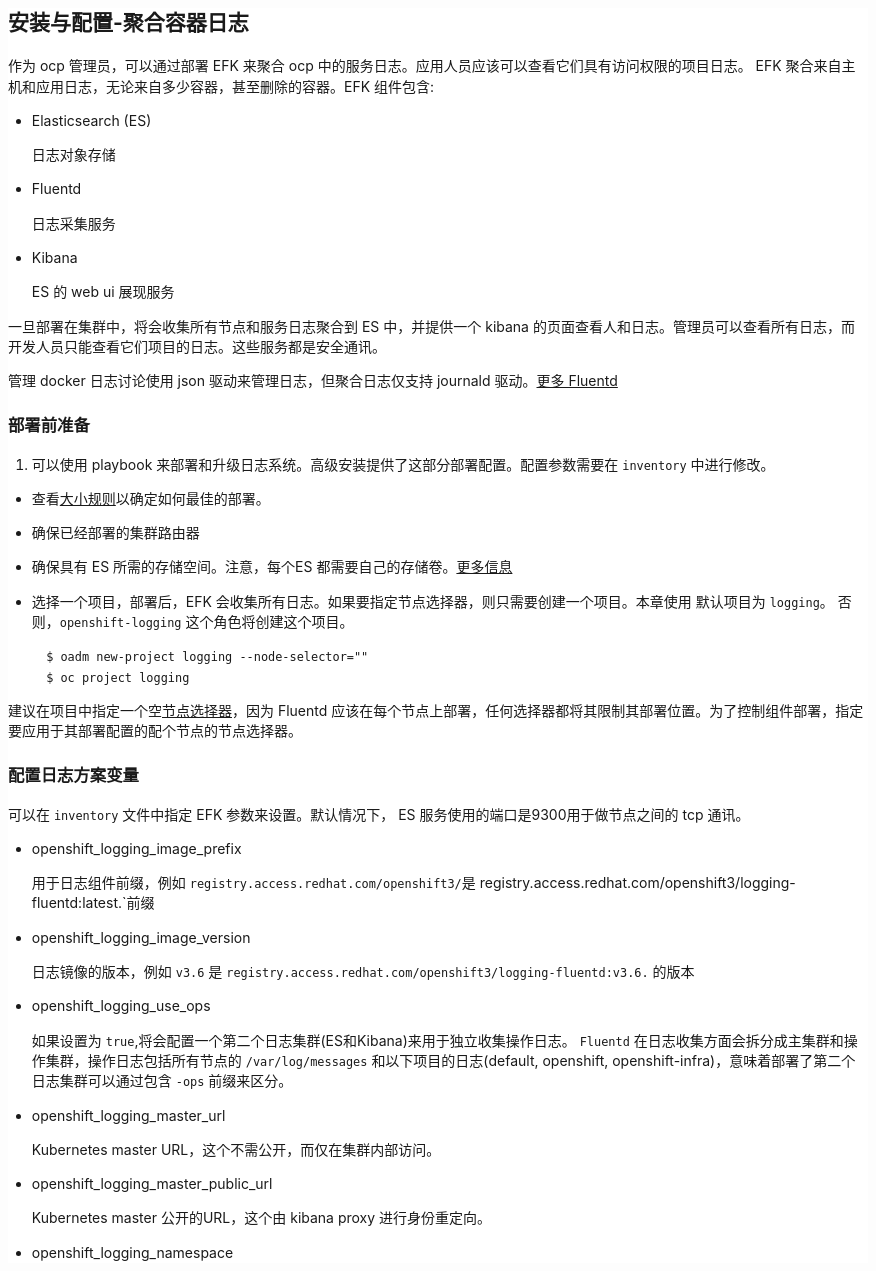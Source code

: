 ## 安装与配置-聚合容器日志
作为 ocp 管理员，可以通过部署 EFK 来聚合 ocp 中的服务日志。应用人员应该可以查看它们具有访问权限的项目日志。 EFK 聚合来自主机和应用日志，无论来自多少容器，甚至删除的容器。EFK 组件包含:

- Elasticsearch (ES)

	日志对象存储
- Fluentd

	日志采集服务
- Kibana

	ES 的 web ui 展现服务
	
一旦部署在集群中，将会收集所有节点和服务日志聚合到 ES 中，并提供一个 kibana 的页面查看人和日志。管理员可以查看所有日志，而开发人员只能查看它们项目的日志。这些服务都是安全通讯。

管理 docker 日志讨论使用 json 驱动来管理日志，但聚合日志仅支持 journald 驱动。[更多 Fluentd](https://docs.openshift.com/container-platform/3.6/install_config/aggregate_logging.html#fluentd-upgrade-source)

### 部署前准备
1. 可以使用 playbook 来部署和升级日志系统。高级安装提供了这部分部署配置。配置参数需要在 `inventory` 中进行修改。
- 查看[大小规则](https://docs.openshift.com/container-platform/3.6/install_config/aggregate_logging_sizing.html#install-config-aggregate-logging-sizing)以确定如何最佳的部署。	
- 确保已经部署的集群路由器
- 确保具有 ES 所需的存储空间。注意，每个ES 都需要自己的存储卷。[更多信息](https://docs.openshift.com/container-platform/3.6/install_config/aggregate_logging.html#aggregated-elasticsearch)
- 选择一个项目，部署后，EFK 会收集所有日志。如果要指定节点选择器，则只需要创建一个项目。本章使用 默认项目为 `logging`。 否则，`openshift-logging` 这个角色将创建这个项目。

		$ oadm new-project logging --node-selector=""
		$ oc project logging
建议在项目中指定一个空[节点选择器](https://docs.openshift.com/container-platform/3.6/admin_guide/managing_projects.html#using-node-selectors)，因为 Fluentd 应该在每个节点上部署，任何选择器都将其限制其部署位置。为了控制组件部署，指定要应用于其部署配置的配个节点的节点选择器。

### 配置日志方案变量
可以在 `inventory` 文件中指定 EFK 参数来设置。默认情况下， ES 服务使用的端口是9300用于做节点之间的 tcp 通讯。

- openshift_logging_image_prefix

	用于日志组件前缀，例如 `registry.access.redhat.com/openshift3/`是 registry.access.redhat.com/openshift3/logging-fluentd:latest.`前缀
- openshift_logging_image_version

	日志镜像的版本，例如 `v3.6` 是 `registry.access.redhat.com/openshift3/logging-fluentd:v3.6.` 的版本
- openshift_logging_use_ops

	如果设置为 `true`,将会配置一个第二个日志集群(ES和Kibana)来用于独立收集操作日志。 `Fluentd` 在日志收集方面会拆分成主集群和操作集群，操作日志包括所有节点的 `/var/log/messages` 和以下项目的日志(default, openshift, openshift-infra)，意味着部署了第二个日志集群可以通过包含 `-ops` 前缀来区分。
- openshift_logging_master_url

	Kubernetes master URL，这个不需公开，而仅在集群内部访问。
- openshift_logging_master_public_url

	Kubernetes master 公开的URL，这个由 kibana proxy 进行身份重定向。
- openshift_logging_namespace
